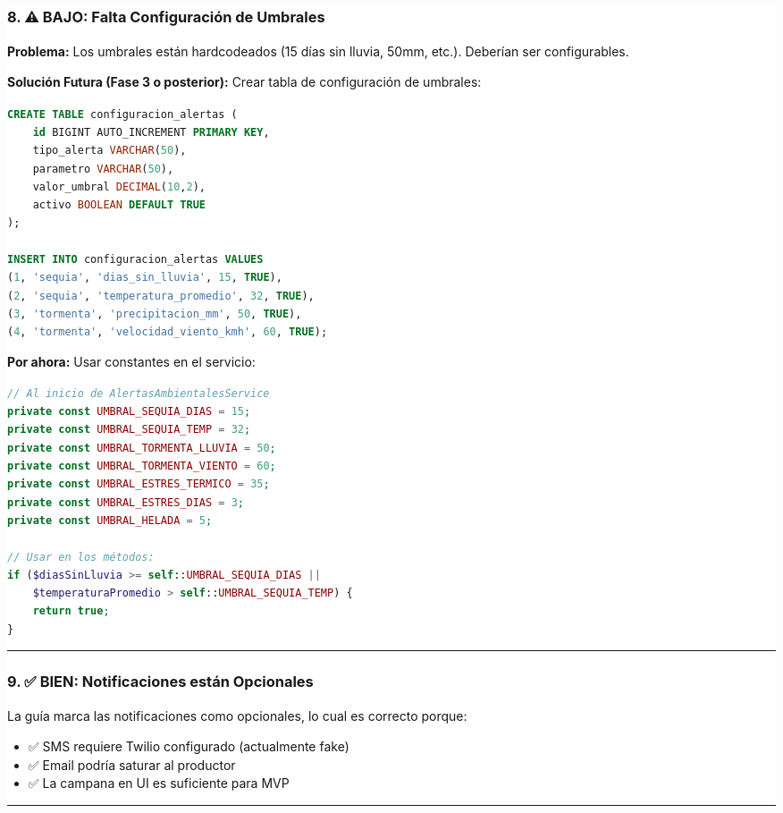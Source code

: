 
### 8. ⚠️ BAJO: Falta Configuración de Umbrales

**Problema:**
Los umbrales están hardcodeados (15 días sin lluvia, 50mm, etc.). Deberían ser configurables.

**Solución Futura (Fase 3 o posterior):**
Crear tabla de configuración de umbrales:

```sql
CREATE TABLE configuracion_alertas (
    id BIGINT AUTO_INCREMENT PRIMARY KEY,
    tipo_alerta VARCHAR(50),
    parametro VARCHAR(50),
    valor_umbral DECIMAL(10,2),
    activo BOOLEAN DEFAULT TRUE
);

INSERT INTO configuracion_alertas VALUES
(1, 'sequia', 'dias_sin_lluvia', 15, TRUE),
(2, 'sequia', 'temperatura_promedio', 32, TRUE),
(3, 'tormenta', 'precipitacion_mm', 50, TRUE),
(4, 'tormenta', 'velocidad_viento_kmh', 60, TRUE);
```

**Por ahora:** Usar constantes en el servicio:

```php
// Al inicio de AlertasAmbientalesService
private const UMBRAL_SEQUIA_DIAS = 15;
private const UMBRAL_SEQUIA_TEMP = 32;
private const UMBRAL_TORMENTA_LLUVIA = 50;
private const UMBRAL_TORMENTA_VIENTO = 60;
private const UMBRAL_ESTRES_TERMICO = 35;
private const UMBRAL_ESTRES_DIAS = 3;
private const UMBRAL_HELADA = 5;

// Usar en los métodos:
if ($diasSinLluvia >= self::UMBRAL_SEQUIA_DIAS || 
    $temperaturaPromedio > self::UMBRAL_SEQUIA_TEMP) {
    return true;
}
```

---

### 9. ✅ BIEN: Notificaciones están Opcionales

La guía marca las notificaciones como opcionales, lo cual es correcto porque:
- ✅ SMS requiere Twilio configurado (actualmente fake)
- ✅ Email podría saturar al productor
- ✅ La campana en UI es suficiente para MVP

---
